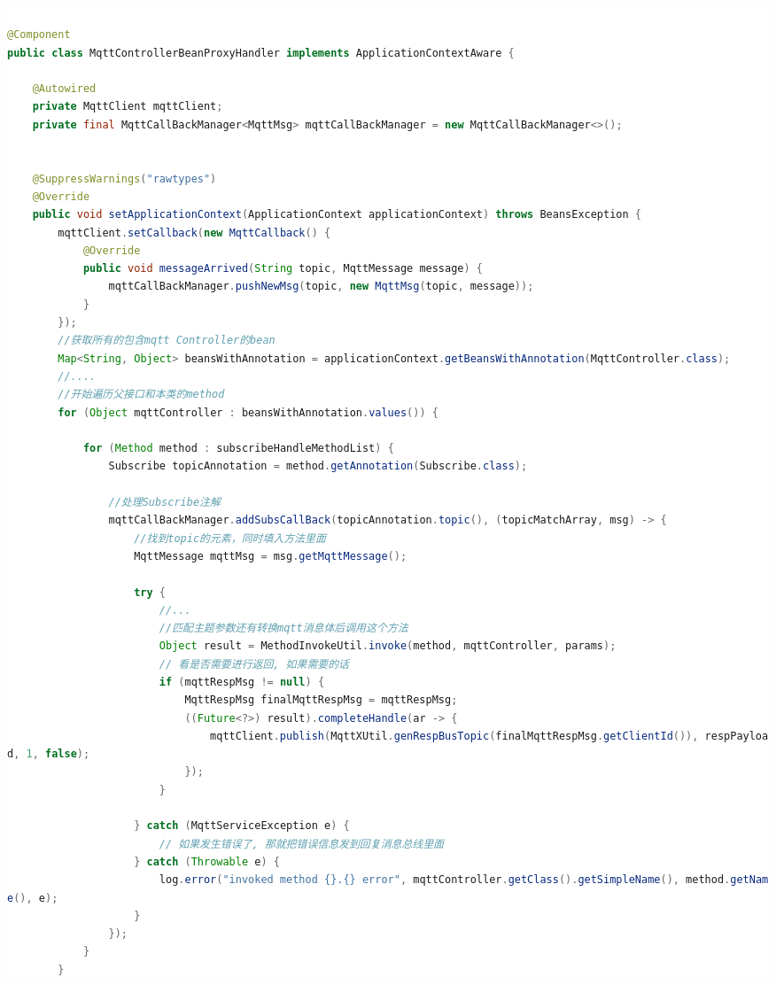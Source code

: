 ```java

@Component
public class MqttControllerBeanProxyHandler implements ApplicationContextAware {

    @Autowired
    private MqttClient mqttClient;
    private final MqttCallBackManager<MqttMsg> mqttCallBackManager = new MqttCallBackManager<>();


    @SuppressWarnings("rawtypes")
    @Override
    public void setApplicationContext(ApplicationContext applicationContext) throws BeansException {
        mqttClient.setCallback(new MqttCallback() {
            @Override
            public void messageArrived(String topic, MqttMessage message) {
                mqttCallBackManager.pushNewMsg(topic, new MqttMsg(topic, message));
            }
        });
        //获取所有的包含mqtt Controller的bean
        Map<String, Object> beansWithAnnotation = applicationContext.getBeansWithAnnotation(MqttController.class);
        //....
        //开始遍历父接口和本类的method
        for (Object mqttController : beansWithAnnotation.values()) {

            for (Method method : subscribeHandleMethodList) {
                Subscribe topicAnnotation = method.getAnnotation(Subscribe.class);

                //处理Subscribe注解
                mqttCallBackManager.addSubsCallBack(topicAnnotation.topic(), (topicMatchArray, msg) -> {
                    //找到topic的元素，同时填入方法里面
                    MqttMessage mqttMsg = msg.getMqttMessage();

                    try {
                        //...
                        //匹配主题参数还有转换mqtt消息体后调用这个方法
                        Object result = MethodInvokeUtil.invoke(method, mqttController, params);
                        // 看是否需要进行返回, 如果需要的话
                        if (mqttRespMsg != null) {
                            MqttRespMsg finalMqttRespMsg = mqttRespMsg;
                            ((Future<?>) result).completeHandle(ar -> {
                                mqttClient.publish(MqttXUtil.genRespBusTopic(finalMqttRespMsg.getClientId()), respPayload, 1, false);
                            });
                        }

                    } catch (MqttServiceException e) {
                        // 如果发生错误了, 那就把错误信息发到回复消息总线里面
                    } catch (Throwable e) {
                        log.error("invoked method {}.{} error", mqttController.getClass().getSimpleName(), method.getName(), e);
                    }
                });
            }
        }
```

